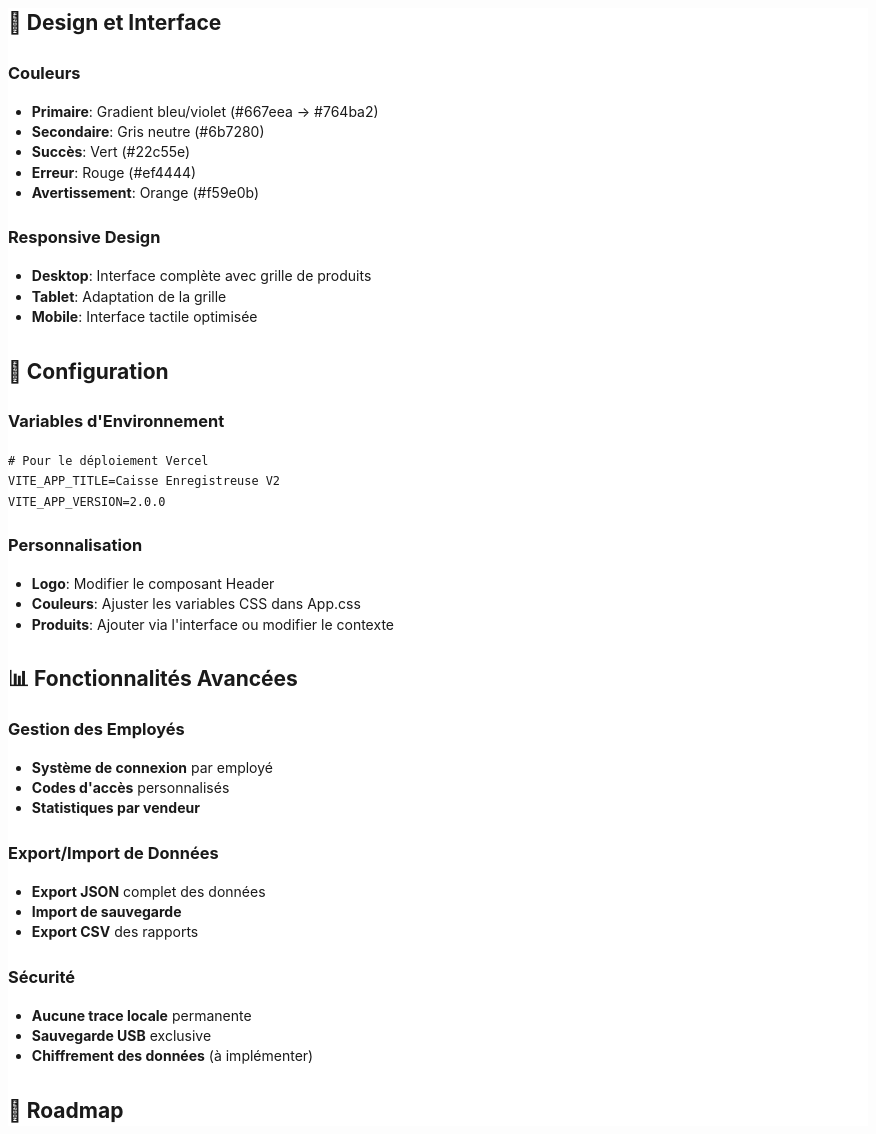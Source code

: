 ```
```

## 🎨 Design et Interface

### Couleurs
- **Primaire**: Gradient bleu/violet (#667eea → #764ba2)
- **Secondaire**: Gris neutre (#6b7280)
- **Succès**: Vert (#22c55e)
- **Erreur**: Rouge (#ef4444)
- **Avertissement**: Orange (#f59e0b)

### Responsive Design
- **Desktop**: Interface complète avec grille de produits
- **Tablet**: Adaptation de la grille
- **Mobile**: Interface tactile optimisée

## 🔧 Configuration

### Variables d'Environnement
```env
# Pour le déploiement Vercel
VITE_APP_TITLE=Caisse Enregistreuse V2
VITE_APP_VERSION=2.0.0
```

### Personnalisation
- **Logo**: Modifier le composant Header
- **Couleurs**: Ajuster les variables CSS dans App.css
- **Produits**: Ajouter via l'interface ou modifier le contexte

## 📊 Fonctionnalités Avancées

### Gestion des Employés
- **Système de connexion** par employé
- **Codes d'accès** personnalisés
- **Statistiques par vendeur**

### Export/Import de Données
- **Export JSON** complet des données
- **Import de sauvegarde**
- **Export CSV** des rapports

### Sécurité
- **Aucune trace locale** permanente
- **Sauvegarde USB** exclusive
- **Chiffrement des données** (à implémenter)

## 🚀 Roadmap
